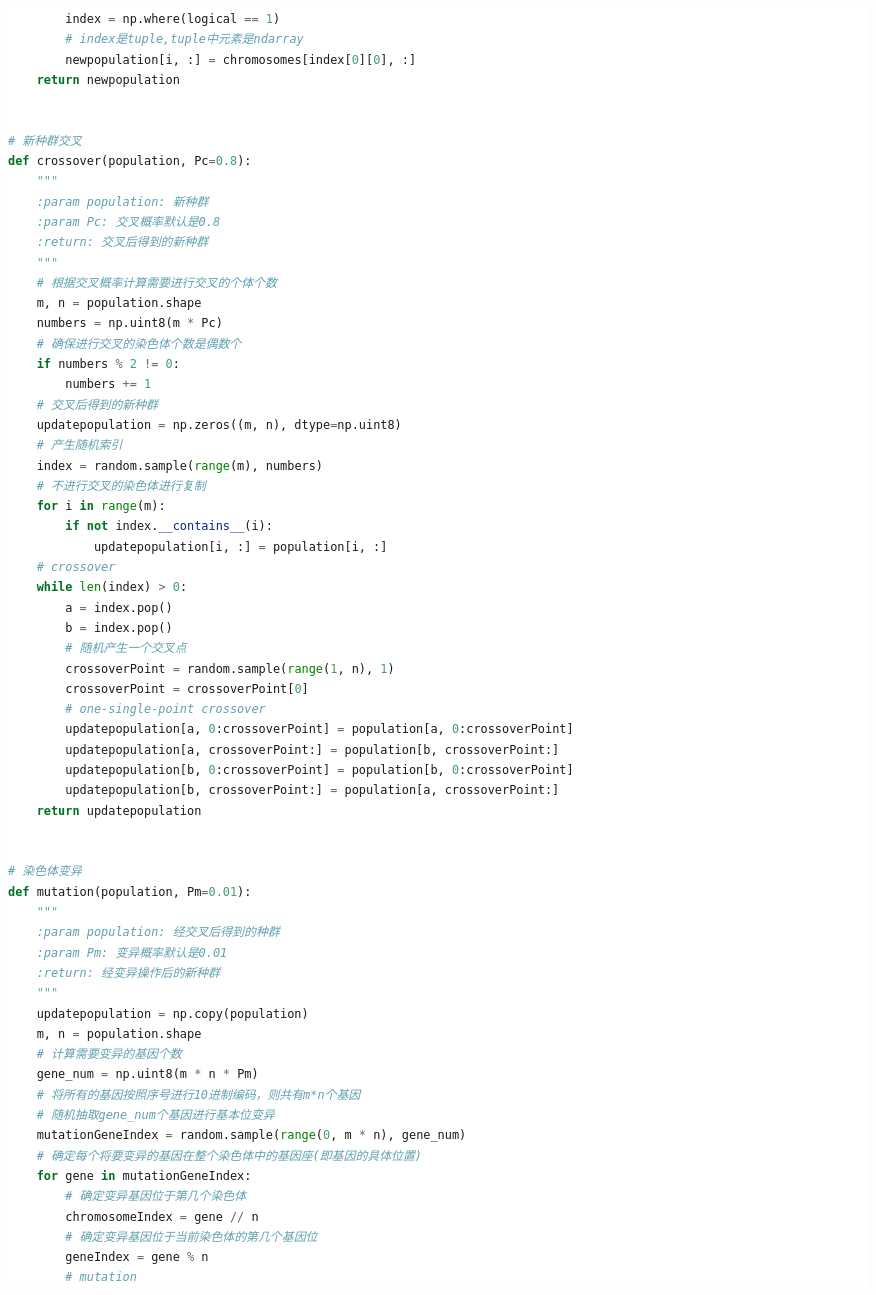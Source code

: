 ```python
		index = np.where(logical == 1)
		# index是tuple,tuple中元素是ndarray
		newpopulation[i, :] = chromosomes[index[0][0], :]
	return newpopulation
 
 
# 新种群交叉
def crossover(population, Pc=0.8):
	"""
	:param population: 新种群
	:param Pc: 交叉概率默认是0.8
	:return: 交叉后得到的新种群
	"""
	# 根据交叉概率计算需要进行交叉的个体个数
	m, n = population.shape
	numbers = np.uint8(m * Pc)
	# 确保进行交叉的染色体个数是偶数个
	if numbers % 2 != 0:
		numbers += 1
	# 交叉后得到的新种群
	updatepopulation = np.zeros((m, n), dtype=np.uint8)
	# 产生随机索引
	index = random.sample(range(m), numbers)
	# 不进行交叉的染色体进行复制
	for i in range(m):
		if not index.__contains__(i):
			updatepopulation[i, :] = population[i, :]
	# crossover
	while len(index) > 0:
		a = index.pop()
		b = index.pop()
		# 随机产生一个交叉点
		crossoverPoint = random.sample(range(1, n), 1)
		crossoverPoint = crossoverPoint[0]
		# one-single-point crossover
		updatepopulation[a, 0:crossoverPoint] = population[a, 0:crossoverPoint]
		updatepopulation[a, crossoverPoint:] = population[b, crossoverPoint:]
		updatepopulation[b, 0:crossoverPoint] = population[b, 0:crossoverPoint]
		updatepopulation[b, crossoverPoint:] = population[a, crossoverPoint:]
	return updatepopulation
 
 
# 染色体变异
def mutation(population, Pm=0.01):
	"""
	:param population: 经交叉后得到的种群
	:param Pm: 变异概率默认是0.01
	:return: 经变异操作后的新种群
	"""
	updatepopulation = np.copy(population)
	m, n = population.shape
	# 计算需要变异的基因个数
	gene_num = np.uint8(m * n * Pm)
	# 将所有的基因按照序号进行10进制编码，则共有m*n个基因
	# 随机抽取gene_num个基因进行基本位变异
	mutationGeneIndex = random.sample(range(0, m * n), gene_num)
	# 确定每个将要变异的基因在整个染色体中的基因座(即基因的具体位置)
	for gene in mutationGeneIndex:
		# 确定变异基因位于第几个染色体
		chromosomeIndex = gene // n
		# 确定变异基因位于当前染色体的第几个基因位
		geneIndex = gene % n
		# mutation
```